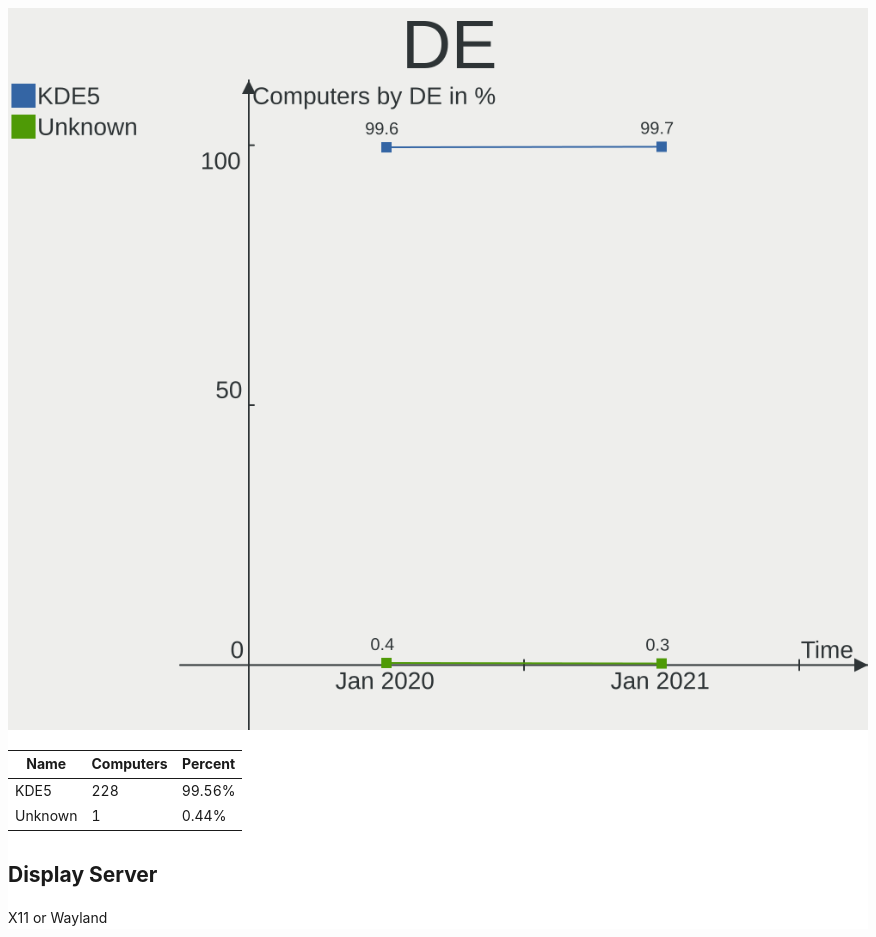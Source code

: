 ![DE](./All/images/line_chart/os_de.svg)

| Name    | Computers | Percent |
|---------|-----------|---------|
| KDE5    | 228       | 99.56%  |
| Unknown | 1         | 0.44%   |

Display Server
--------------

X11 or Wayland
